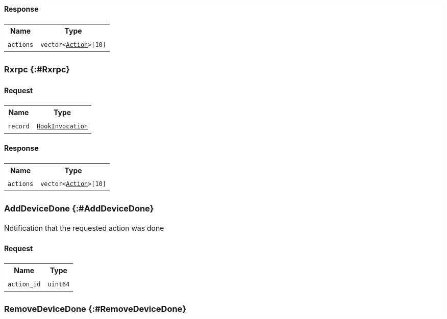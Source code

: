 
#### Response
<table>
    <tr><th>Name</th><th>Type</th></tr>
    <tr>
            <td><code>actions</code></td>
            <td>
                <code>vector&lt;<a class='link' href='#Action'>Action</a>&gt;[10]</code>
            </td>
        </tr></table>

### Rxrpc {:#Rxrpc}


#### Request
<table>
    <tr><th>Name</th><th>Type</th></tr>
    <tr>
            <td><code>record</code></td>
            <td>
                <code><a class='link' href='#HookInvocation'>HookInvocation</a></code>
            </td>
        </tr></table>


#### Response
<table>
    <tr><th>Name</th><th>Type</th></tr>
    <tr>
            <td><code>actions</code></td>
            <td>
                <code>vector&lt;<a class='link' href='#Action'>Action</a>&gt;[10]</code>
            </td>
        </tr></table>

### AddDeviceDone {:#AddDeviceDone}

 Notification that the requested action was done

#### Request
<table>
    <tr><th>Name</th><th>Type</th></tr>
    <tr>
            <td><code>action_id</code></td>
            <td>
                <code>uint64</code>
            </td>
        </tr></table>



### RemoveDeviceDone {:#RemoveDeviceDone}
